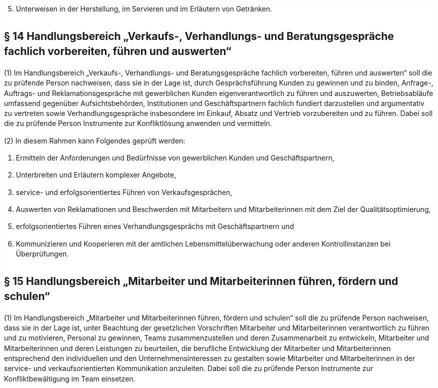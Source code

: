 
5.  Unterweisen in der Herstellung, im Servieren und im Erläutern von
    Getränken.





## § 14 Handlungsbereich „Verkaufs-, Verhandlungs- und Beratungsgespräche fachlich vorbereiten, führen und auswerten“

(1) Im Handlungsbereich „Verkaufs-, Verhandlungs- und
Beratungsgespräche fachlich vorbereiten, führen und auswerten“ soll
die zu prüfende Person nachweisen, dass sie in der Lage ist, durch
Gesprächsführung Kunden zu gewinnen und zu binden, Anfrage-, Auftrags-
und Reklamationsgespräche mit gewerblichen Kunden eigenverantwortlich
zu führen und auszuwerten, Betriebsabläufe umfassend gegenüber
Aufsichtsbehörden, Institutionen und Geschäftspartnern fachlich
fundiert darzustellen und argumentativ zu vertreten sowie
Verhandlungsgespräche insbesondere im Einkauf, Absatz und Vertrieb
vorzubereiten und zu führen. Dabei soll die zu prüfende Person
Instrumente zur Konfliktlösung anwenden und vermitteln.

(2) In diesem Rahmen kann Folgendes geprüft werden:

1.  Ermitteln der Anforderungen und Bedürfnisse von gewerblichen Kunden
    und Geschäftspartnern,


2.  Unterbreiten und Erläutern komplexer Angebote,


3.  service- und erfolgsorientiertes Führen von Verkaufsgesprächen,


4.  Auswerten von Reklamationen und Beschwerden mit Mitarbeitern und
    Mitarbeiterinnen mit dem Ziel der Qualitätsoptimierung,


5.  erfolgsorientiertes Führen eines Verhandlungsgesprächs mit
    Geschäftspartnern und


6.  Kommunizieren und Kooperieren mit der amtlichen
    Lebensmittelüberwachung oder anderen Kontrollinstanzen bei
    Überprüfungen.





## § 15 Handlungsbereich „Mitarbeiter und Mitarbeiterinnen führen, fördern und schulen“

(1) Im Handlungsbereich „Mitarbeiter und Mitarbeiterinnen führen,
fördern und schulen“ soll die zu prüfende Person nachweisen, dass sie
in der Lage ist, unter Beachtung der gesetzlichen Vorschriften
Mitarbeiter und Mitarbeiterinnen verantwortlich zu führen und zu
motivieren, Personal zu gewinnen, Teams zusammenzustellen und deren
Zusammenarbeit zu entwickeln, Mitarbeiter und Mitarbeiterinnen und
deren Leistungen zu beurteilen, die berufliche Entwicklung der
Mitarbeiter und Mitarbeiterinnen entsprechend den individuellen und
den Unternehmensinteressen zu gestalten sowie Mitarbeiter und
Mitarbeiterinnen in der service- und verkaufsorientierten
Kommunikation anzuleiten. Dabei soll die zu prüfende Person
Instrumente zur Konfliktbewältigung im Team einsetzen.
